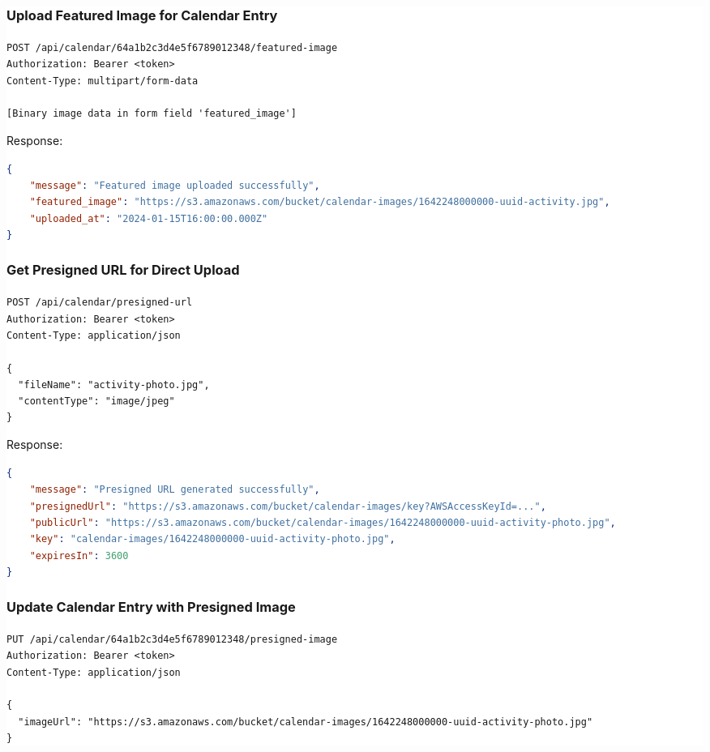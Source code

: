 ### Upload Featured Image for Calendar Entry

```http
POST /api/calendar/64a1b2c3d4e5f6789012348/featured-image
Authorization: Bearer <token>
Content-Type: multipart/form-data

[Binary image data in form field 'featured_image']
```

Response:

```json
{
	"message": "Featured image uploaded successfully",
	"featured_image": "https://s3.amazonaws.com/bucket/calendar-images/1642248000000-uuid-activity.jpg",
	"uploaded_at": "2024-01-15T16:00:00.000Z"
}
```

### Get Presigned URL for Direct Upload

```http
POST /api/calendar/presigned-url
Authorization: Bearer <token>
Content-Type: application/json

{
  "fileName": "activity-photo.jpg",
  "contentType": "image/jpeg"
}
```

Response:

```json
{
	"message": "Presigned URL generated successfully",
	"presignedUrl": "https://s3.amazonaws.com/bucket/calendar-images/key?AWSAccessKeyId=...",
	"publicUrl": "https://s3.amazonaws.com/bucket/calendar-images/1642248000000-uuid-activity-photo.jpg",
	"key": "calendar-images/1642248000000-uuid-activity-photo.jpg",
	"expiresIn": 3600
}
```

### Update Calendar Entry with Presigned Image

```http
PUT /api/calendar/64a1b2c3d4e5f6789012348/presigned-image
Authorization: Bearer <token>
Content-Type: application/json

{
  "imageUrl": "https://s3.amazonaws.com/bucket/calendar-images/1642248000000-uuid-activity-photo.jpg"
}
```
